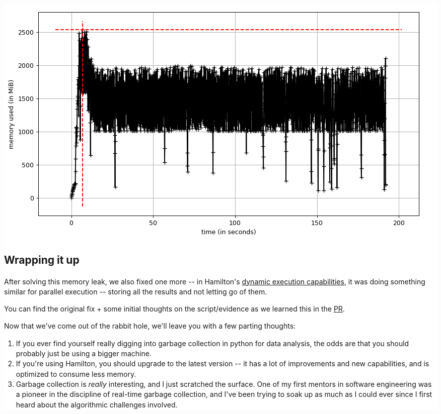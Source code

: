 ![Memory profile of test_memory.py, post-optimization, 1gb](profiling_post_optimization_larger.png)
## Wrapping it up

After solving this memory leak, we also fixed one more -- in Hamilton's [dynamic execution capabilities](https://blog.dagworks.io/p/counting-stars-with-hamilton),
it was doing something similar for parallel execution -- storing all the results and not letting go of them.

You can find the original fix + some initial thoughts on the script/evidence as we learned this in the [PR](https://github.com/DAGWorks-Inc/hamilton/pull/374).

Now that we've come out of the rabbit hole, we'll leave you with a few parting thoughts:

1. If you ever find yourself really digging into garbage collection in python for data analysis, the odds are that you should probably just be using a bigger machine.
2. If you're using Hamilton, you should upgrade to the latest version -- it has a lot of improvements and new capabilities, and is optimized to consume less memory.
3. Garbage collection is *really* interesting, and I just scratched the surface. One of my first mentors in software engineering was a pioneer in the discipline of real-time garbage collection, and I've been trying to soak up as much as I could ever since I first heard about the algorithmic challenges involved.
